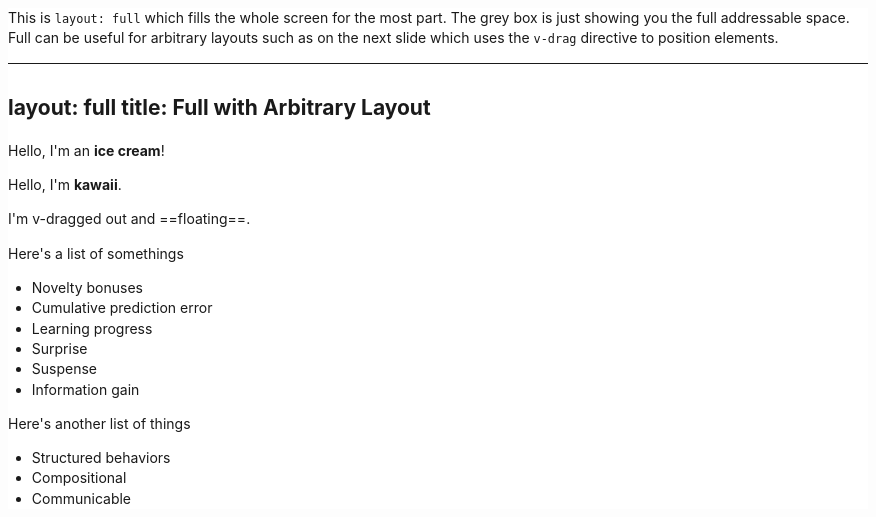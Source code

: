 <div class='border-1px v-full h-full p-5'>

This is `layout: full` which fills the whole screen for the most part.
The grey box is just showing you the full addressable space.
Full can be useful for arbitrary layouts such as on the next slide which uses
the `v-drag` directive to position elements.

</div>

---
layout: full
title: Full with Arbitrary Layout
---

<div class='v-full h-full'>

<SpeechBubble position="l" shape="round"  color='pink-light' v-drag="[555,342,274,58]">

Hello, I'm an **ice cream**!
</SpeechBubble>

<SpeechBubble position="bl" shape="round"  color='emerald-light' v-drag="[445,258,274,57]">

Hello, I'm **kawaii**.
</SpeechBubble>

<SpeechBubble position="r" shape="round" animation="float"  color='sky' v-drag="[143,391,274,84]">

I'm v-dragged out and ==floating==.
</SpeechBubble>

<IceCream :size="150" mood="lovestruck" color="#FDA7DC" v-drag="[439,341,85,150]" />

<div class="ns-c-tight" v-drag="[143,33,277,214]">

<span class="bg-red-100 text-red-600 p-2 border-l-6 border-2 border-red-200 rounded-lg pl-4 pr-4">Here's a list of somethings</span>

- Novelty bonuses
- Cumulative prediction error
- Learning progress
- Surprise
- Suspense
- Information gain

</div>

<div class="ns-c-tight" v-drag="[461,63,293,148,17]">

<span class="bg-emerald-100 text-emerald-500 p-2 border-l-6 border-2 border-emerald-200 rounded-lg pl-4 pr-4">Here's another list of things</span>

- Structured behaviors
- Compositional
- Communicable

</div>

</div>
